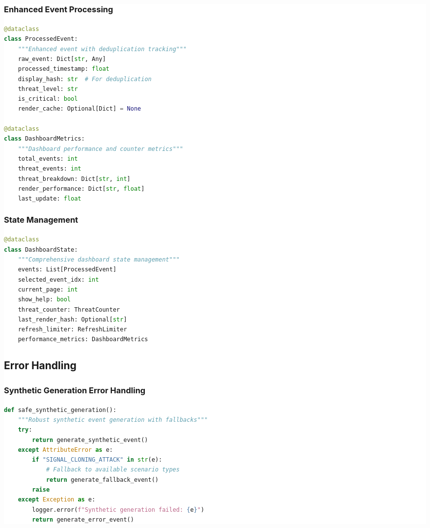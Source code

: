 ### Enhanced Event Processing

```python
@dataclass
class ProcessedEvent:
    """Enhanced event with deduplication tracking"""
    raw_event: Dict[str, Any]
    processed_timestamp: float
    display_hash: str  # For deduplication
    threat_level: str
    is_critical: bool
    render_cache: Optional[Dict] = None

@dataclass 
class DashboardMetrics:
    """Dashboard performance and counter metrics"""
    total_events: int
    threat_events: int
    threat_breakdown: Dict[str, int]
    render_performance: Dict[str, float]
    last_update: float
```

### State Management

```python
@dataclass
class DashboardState:
    """Comprehensive dashboard state management"""
    events: List[ProcessedEvent]
    selected_event_idx: int
    current_page: int
    show_help: bool
    threat_counter: ThreatCounter
    last_render_hash: Optional[str]
    refresh_limiter: RefreshLimiter
    performance_metrics: DashboardMetrics
```

## Error Handling

### Synthetic Generation Error Handling

```python
def safe_synthetic_generation():
    """Robust synthetic event generation with fallbacks"""
    try:
        return generate_synthetic_event()
    except AttributeError as e:
        if "SIGNAL_CLONING_ATTACK" in str(e):
            # Fallback to available scenario types
            return generate_fallback_event()
        raise
    except Exception as e:
        logger.error(f"Synthetic generation failed: {e}")
        return generate_error_event()
```

